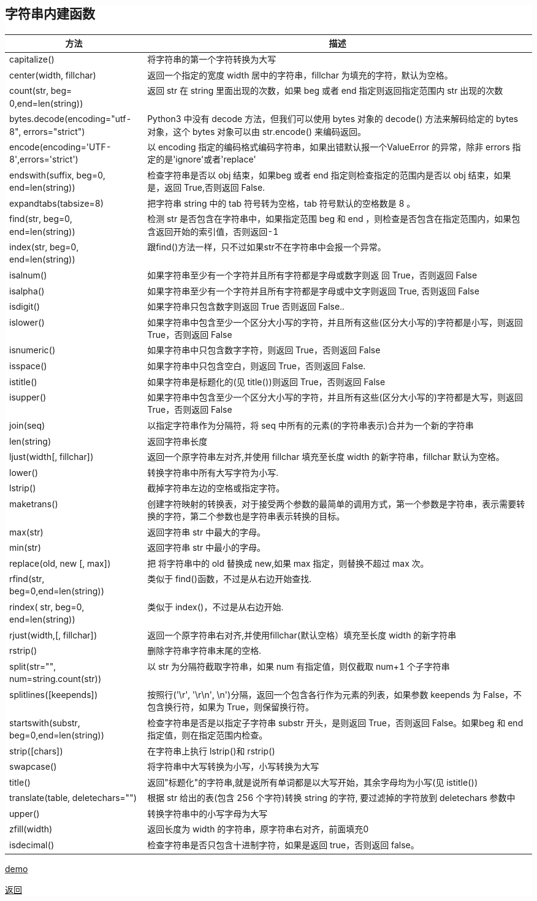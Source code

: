 ## 字符串内建函数

方法 | 描述
-- | --
capitalize() | 将字符串的第一个字符转换为大写
center(width, fillchar) | 返回一个指定的宽度 width 居中的字符串，fillchar 为填充的字符，默认为空格。
count(str, beg= 0,end=len(string)) | 返回 str 在 string 里面出现的次数，如果 beg 或者 end 指定则返回指定范围内 str 出现的次数
bytes.decode(encoding="utf-8", errors="strict") | Python3 中没有 decode 方法，但我们可以使用 bytes 对象的 decode() 方法来解码给定的 bytes 对象，这个 bytes 对象可以由 str.encode() 来编码返回。
encode(encoding='UTF-8',errors='strict') | 以 encoding 指定的编码格式编码字符串，如果出错默认报一个ValueError 的异常，除非 errors 指定的是'ignore'或者'replace'
endswith(suffix, beg=0, end=len(string)) | 检查字符串是否以 obj 结束，如果beg 或者 end 指定则检查指定的范围内是否以 obj 结束，如果是，返回 True,否则返回 False.
expandtabs(tabsize=8) | 把字符串 string 中的 tab 符号转为空格，tab 符号默认的空格数是 8 。
find(str, beg=0, end=len(string)) | 检测 str 是否包含在字符串中，如果指定范围 beg 和 end ，则检查是否包含在指定范围内，如果包含返回开始的索引值，否则返回-1
index(str, beg=0, end=len(string)) | 跟find()方法一样，只不过如果str不在字符串中会报一个异常。
isalnum() | 如果字符串至少有一个字符并且所有字符都是字母或数字则返 回 True，否则返回 False
isalpha() | 如果字符串至少有一个字符并且所有字符都是字母或中文字则返回 True, 否则返回 False
isdigit() | 如果字符串只包含数字则返回 True 否则返回 False..
islower() | 如果字符串中包含至少一个区分大小写的字符，并且所有这些(区分大小写的)字符都是小写，则返回 True，否则返回 False
isnumeric() | 如果字符串中只包含数字字符，则返回 True，否则返回 False
isspace() | 如果字符串中只包含空白，则返回 True，否则返回 False.
istitle() | 如果字符串是标题化的(见 title())则返回 True，否则返回 False
isupper() | 如果字符串中包含至少一个区分大小写的字符，并且所有这些(区分大小写的)字符都是大写，则返回 True，否则返回 False
join(seq) | 以指定字符串作为分隔符，将 seq 中所有的元素(的字符串表示)合并为一个新的字符串
len(string) | 返回字符串长度
ljust(width[, fillchar]) | 返回一个原字符串左对齐,并使用 fillchar 填充至长度 width 的新字符串，fillchar 默认为空格。
lower() | 转换字符串中所有大写字符为小写.
lstrip() | 截掉字符串左边的空格或指定字符。
maketrans() | 创建字符映射的转换表，对于接受两个参数的最简单的调用方式，第一个参数是字符串，表示需要转换的字符，第二个参数也是字符串表示转换的目标。
max(str) | 返回字符串 str 中最大的字母。
min(str) | 返回字符串 str 中最小的字母。
replace(old, new [, max]) | 把 将字符串中的 old 替换成 new,如果 max 指定，则替换不超过 max 次。
rfind(str, beg=0,end=len(string)) | 类似于 find()函数，不过是从右边开始查找.
rindex( str, beg=0, end=len(string)) | 类似于 index()，不过是从右边开始.
rjust(width,[, fillchar]) | 返回一个原字符串右对齐,并使用fillchar(默认空格）填充至长度 width 的新字符串
rstrip() | 删除字符串字符串末尾的空格.
split(str="", num=string.count(str)) | 以 str 为分隔符截取字符串，如果 num 有指定值，则仅截取 num+1 个子字符串
splitlines([keepends]) | 按照行('\r', '\r\n', \n')分隔，返回一个包含各行作为元素的列表，如果参数 keepends 为 False，不包含换行符，如果为 True，则保留换行符。
startswith(substr, beg=0,end=len(string)) | 检查字符串是否是以指定子字符串 substr 开头，是则返回 True，否则返回 False。如果beg 和 end 指定值，则在指定范围内检查。
strip([chars]) | 在字符串上执行 lstrip()和 rstrip()
swapcase() | 将字符串中大写转换为小写，小写转换为大写
title() | 返回"标题化"的字符串,就是说所有单词都是以大写开始，其余字母均为小写(见 istitle())
translate(table, deletechars="") | 根据 str 给出的表(包含 256 个字符)转换 string 的字符, 要过滤掉的字符放到 deletechars 参数中
upper() | 转换字符串中的小写字母为大写
zfill(width) | 返回长度为 width 的字符串，原字符串右对齐，前面填充0
isdecimal() | 检查字符串是否只包含十进制字符，如果是返回 true，否则返回 false。

[demo](02-字符串.py)

[返回](../00-变量类型.md)
